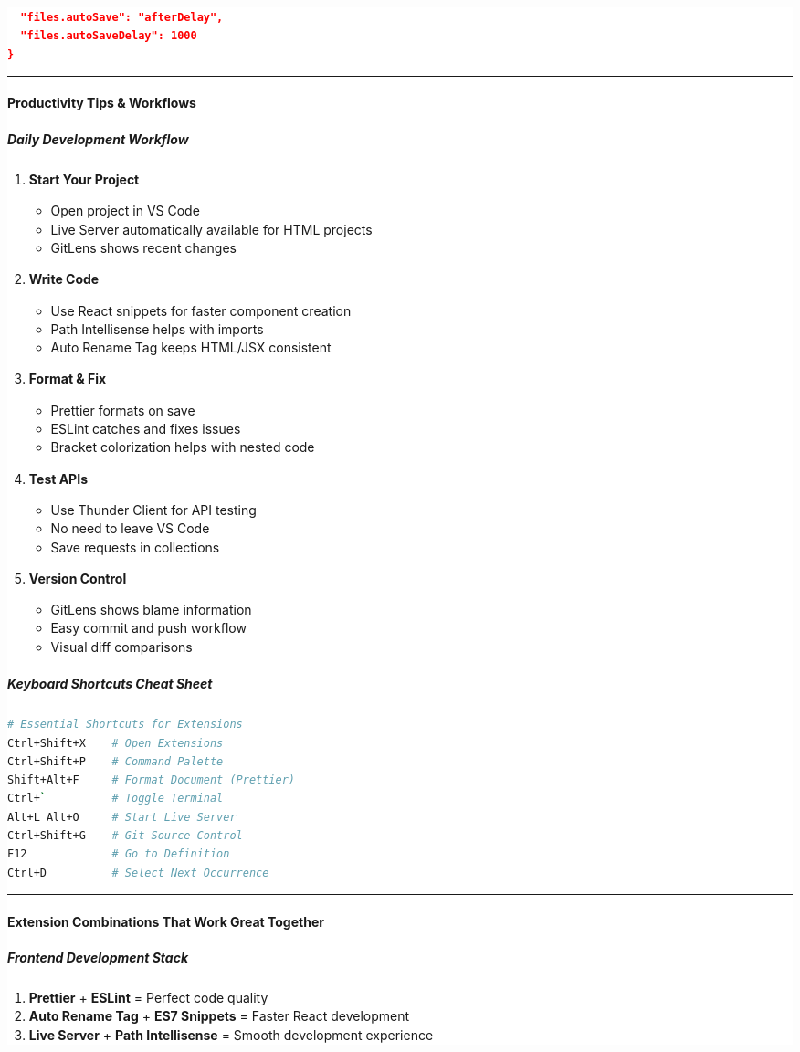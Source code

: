 ```json
  "files.autoSave": "afterDelay",
  "files.autoSaveDelay": 1000
}
```

---

#### Productivity Tips & Workflows

##### **Daily Development Workflow**

1. **Start Your Project**
   - Open project in VS Code
   - Live Server automatically available for HTML projects
   - GitLens shows recent changes

2. **Write Code**
   - Use React snippets for faster component creation
   - Path Intellisense helps with imports
   - Auto Rename Tag keeps HTML/JSX consistent

3. **Format & Fix**
   - Prettier formats on save
   - ESLint catches and fixes issues
   - Bracket colorization helps with nested code

4. **Test APIs**
   - Use Thunder Client for API testing
   - No need to leave VS Code
   - Save requests in collections

5. **Version Control**
   - GitLens shows blame information
   - Easy commit and push workflow
   - Visual diff comparisons

##### **Keyboard Shortcuts Cheat Sheet**

```bash
# Essential Shortcuts for Extensions
Ctrl+Shift+X    # Open Extensions
Ctrl+Shift+P    # Command Palette
Shift+Alt+F     # Format Document (Prettier)
Ctrl+`          # Toggle Terminal
Alt+L Alt+O     # Start Live Server
Ctrl+Shift+G    # Git Source Control
F12             # Go to Definition
Ctrl+D          # Select Next Occurrence
```

---

#### Extension Combinations That Work Great Together

##### **Frontend Development Stack**
1. **Prettier** + **ESLint** = Perfect code quality
2. **Auto Rename Tag** + **ES7 Snippets** = Faster React development
3. **Live Server** + **Path Intellisense** = Smooth development experience
